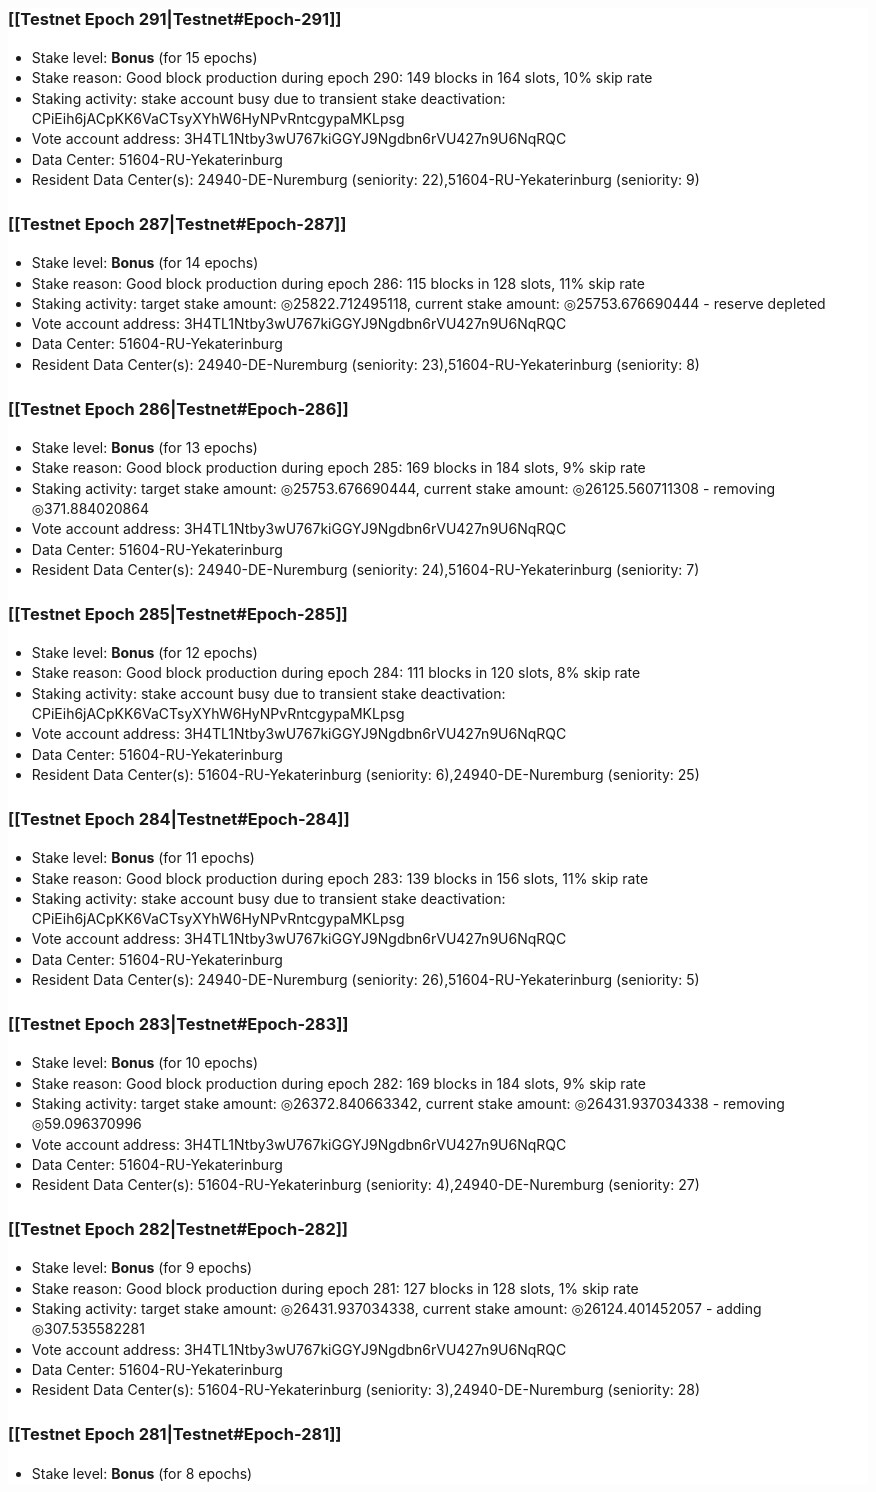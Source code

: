 ### [[Testnet Epoch 291|Testnet#Epoch-291]]
* Stake level: **Bonus** (for 15 epochs)
* Stake reason: Good block production during epoch 290: 149 blocks in 164 slots, 10% skip rate
* Staking activity: stake account busy due to transient stake deactivation: CPiEih6jACpKK6VaCTsyXYhW6HyNPvRntcgypaMKLpsg
* Vote account address: 3H4TL1Ntby3wU767kiGGYJ9Ngdbn6rVU427n9U6NqRQC
* Data Center: 51604-RU-Yekaterinburg
* Resident Data Center(s): 24940-DE-Nuremburg (seniority: 22),51604-RU-Yekaterinburg (seniority: 9)
### [[Testnet Epoch 287|Testnet#Epoch-287]]
* Stake level: **Bonus** (for 14 epochs)
* Stake reason: Good block production during epoch 286: 115 blocks in 128 slots, 11% skip rate
* Staking activity: target stake amount: ◎25822.712495118, current stake amount: ◎25753.676690444 - reserve depleted
* Vote account address: 3H4TL1Ntby3wU767kiGGYJ9Ngdbn6rVU427n9U6NqRQC
* Data Center: 51604-RU-Yekaterinburg
* Resident Data Center(s): 24940-DE-Nuremburg (seniority: 23),51604-RU-Yekaterinburg (seniority: 8)
### [[Testnet Epoch 286|Testnet#Epoch-286]]
* Stake level: **Bonus** (for 13 epochs)
* Stake reason: Good block production during epoch 285: 169 blocks in 184 slots, 9% skip rate
* Staking activity: target stake amount: ◎25753.676690444, current stake amount: ◎26125.560711308 - removing ◎371.884020864
* Vote account address: 3H4TL1Ntby3wU767kiGGYJ9Ngdbn6rVU427n9U6NqRQC
* Data Center: 51604-RU-Yekaterinburg
* Resident Data Center(s): 24940-DE-Nuremburg (seniority: 24),51604-RU-Yekaterinburg (seniority: 7)
### [[Testnet Epoch 285|Testnet#Epoch-285]]
* Stake level: **Bonus** (for 12 epochs)
* Stake reason: Good block production during epoch 284: 111 blocks in 120 slots, 8% skip rate
* Staking activity: stake account busy due to transient stake deactivation: CPiEih6jACpKK6VaCTsyXYhW6HyNPvRntcgypaMKLpsg
* Vote account address: 3H4TL1Ntby3wU767kiGGYJ9Ngdbn6rVU427n9U6NqRQC
* Data Center: 51604-RU-Yekaterinburg
* Resident Data Center(s): 51604-RU-Yekaterinburg (seniority: 6),24940-DE-Nuremburg (seniority: 25)
### [[Testnet Epoch 284|Testnet#Epoch-284]]
* Stake level: **Bonus** (for 11 epochs)
* Stake reason: Good block production during epoch 283: 139 blocks in 156 slots, 11% skip rate
* Staking activity: stake account busy due to transient stake deactivation: CPiEih6jACpKK6VaCTsyXYhW6HyNPvRntcgypaMKLpsg
* Vote account address: 3H4TL1Ntby3wU767kiGGYJ9Ngdbn6rVU427n9U6NqRQC
* Data Center: 51604-RU-Yekaterinburg
* Resident Data Center(s): 24940-DE-Nuremburg (seniority: 26),51604-RU-Yekaterinburg (seniority: 5)
### [[Testnet Epoch 283|Testnet#Epoch-283]]
* Stake level: **Bonus** (for 10 epochs)
* Stake reason: Good block production during epoch 282: 169 blocks in 184 slots, 9% skip rate
* Staking activity: target stake amount: ◎26372.840663342, current stake amount: ◎26431.937034338 - removing ◎59.096370996
* Vote account address: 3H4TL1Ntby3wU767kiGGYJ9Ngdbn6rVU427n9U6NqRQC
* Data Center: 51604-RU-Yekaterinburg
* Resident Data Center(s): 51604-RU-Yekaterinburg (seniority: 4),24940-DE-Nuremburg (seniority: 27)
### [[Testnet Epoch 282|Testnet#Epoch-282]]
* Stake level: **Bonus** (for 9 epochs)
* Stake reason: Good block production during epoch 281: 127 blocks in 128 slots, 1% skip rate
* Staking activity: target stake amount: ◎26431.937034338, current stake amount: ◎26124.401452057 - adding ◎307.535582281
* Vote account address: 3H4TL1Ntby3wU767kiGGYJ9Ngdbn6rVU427n9U6NqRQC
* Data Center: 51604-RU-Yekaterinburg
* Resident Data Center(s): 51604-RU-Yekaterinburg (seniority: 3),24940-DE-Nuremburg (seniority: 28)
### [[Testnet Epoch 281|Testnet#Epoch-281]]
* Stake level: **Bonus** (for 8 epochs)